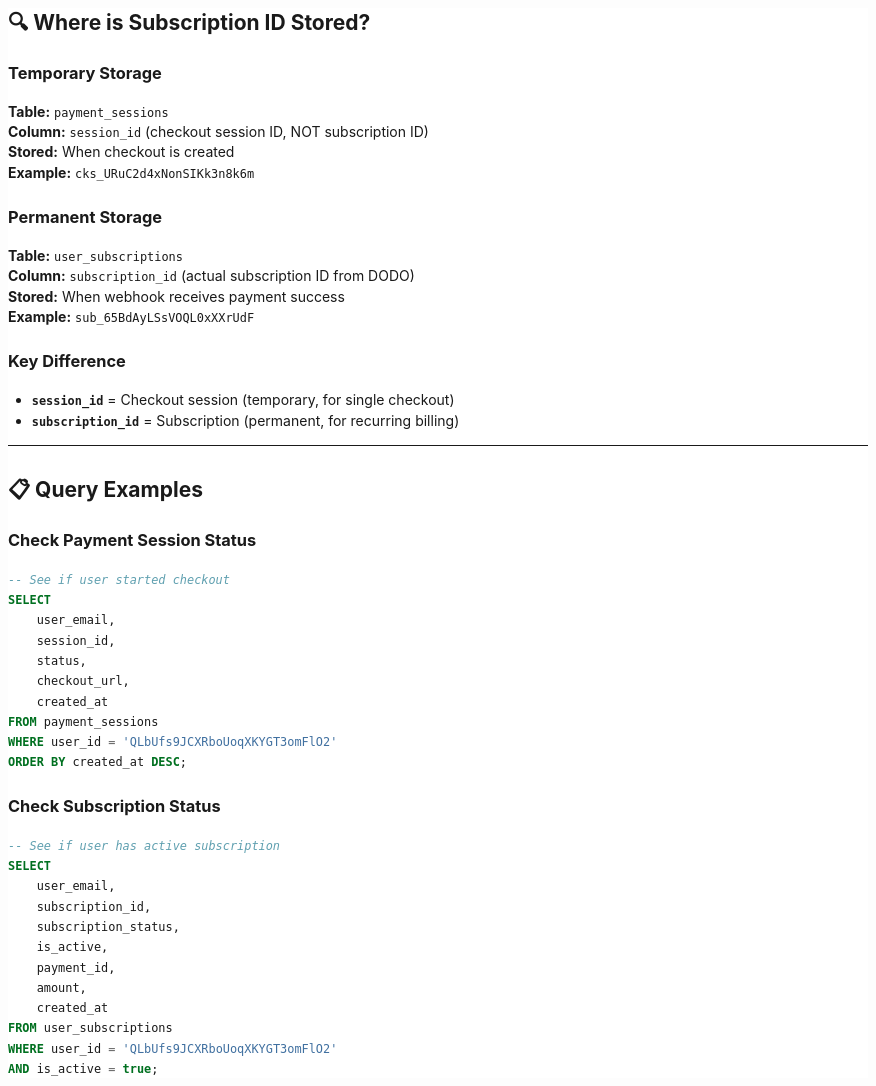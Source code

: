 ## 🔍 Where is Subscription ID Stored?

### Temporary Storage
**Table:** `payment_sessions`  
**Column:** `session_id` (checkout session ID, NOT subscription ID)  
**Stored:** When checkout is created  
**Example:** `cks_URuC2d4xNonSIKk3n8k6m`

### Permanent Storage
**Table:** `user_subscriptions`  
**Column:** `subscription_id` (actual subscription ID from DODO)  
**Stored:** When webhook receives payment success  
**Example:** `sub_65BdAyLSsVOQL0xXXrUdF`

### Key Difference

- **`session_id`** = Checkout session (temporary, for single checkout)
- **`subscription_id`** = Subscription (permanent, for recurring billing)

---

## 📋 Query Examples

### Check Payment Session Status
```sql
-- See if user started checkout
SELECT 
    user_email,
    session_id,
    status,
    checkout_url,
    created_at
FROM payment_sessions 
WHERE user_id = 'QLbUfs9JCXRboUoqXKYGT3omFlO2'
ORDER BY created_at DESC;
```

### Check Subscription Status
```sql
-- See if user has active subscription
SELECT 
    user_email,
    subscription_id,
    subscription_status,
    is_active,
    payment_id,
    amount,
    created_at
FROM user_subscriptions 
WHERE user_id = 'QLbUfs9JCXRboUoqXKYGT3omFlO2'
AND is_active = true;
```
